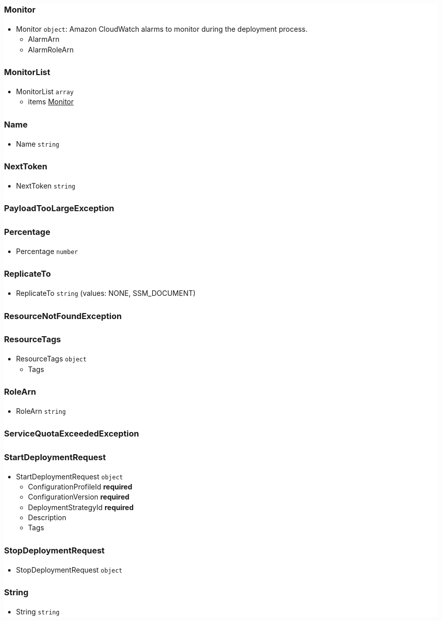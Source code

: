 ### Monitor
* Monitor `object`: Amazon CloudWatch alarms to monitor during the deployment process.
  * AlarmArn
  * AlarmRoleArn

### MonitorList
* MonitorList `array`
  * items [Monitor](#monitor)

### Name
* Name `string`

### NextToken
* NextToken `string`

### PayloadTooLargeException


### Percentage
* Percentage `number`

### ReplicateTo
* ReplicateTo `string` (values: NONE, SSM_DOCUMENT)

### ResourceNotFoundException


### ResourceTags
* ResourceTags `object`
  * Tags

### RoleArn
* RoleArn `string`

### ServiceQuotaExceededException


### StartDeploymentRequest
* StartDeploymentRequest `object`
  * ConfigurationProfileId **required**
  * ConfigurationVersion **required**
  * DeploymentStrategyId **required**
  * Description
  * Tags

### StopDeploymentRequest
* StopDeploymentRequest `object`

### String
* String `string`
